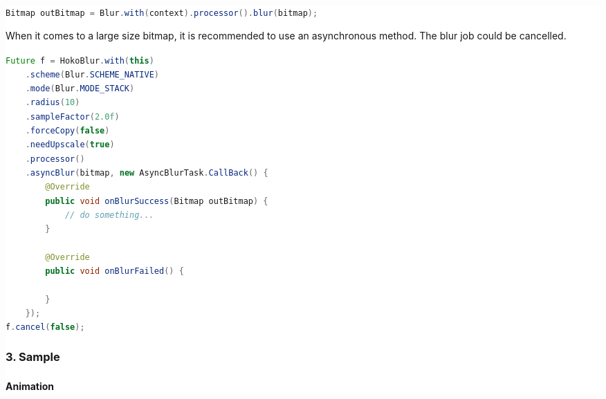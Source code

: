 ```java
Bitmap outBitmap = Blur.with(context).processor().blur(bitmap);

```

When it comes to a large size bitmap, it is recommended to use an asynchronous method. The blur job could be cancelled.


```java
Future f = HokoBlur.with(this)
    .scheme(Blur.SCHEME_NATIVE)
    .mode(Blur.MODE_STACK)
    .radius(10)
    .sampleFactor(2.0f)
    .forceCopy(false)
    .needUpscale(true)
    .processor()
    .asyncBlur(bitmap, new AsyncBlurTask.CallBack() {
        @Override
        public void onBlurSuccess(Bitmap outBitmap) {
        	// do something...
        }

        @Override
        public void onBlurFailed() {

        }
    });
f.cancel(false);    

```

### 3. Sample

#### Animation

